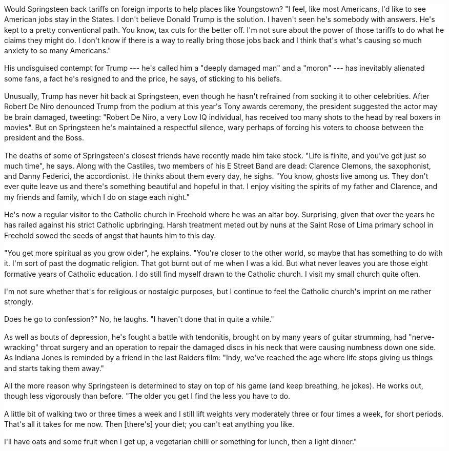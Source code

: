 Would Springsteen back tariffs on foreign imports to help places like Youngstown? "I feel, like most Americans, I'd like to see American jobs stay in the States. I don't believe Donald Trump is the solution. I haven't seen he's somebody with answers. He's kept to a pretty conventional path. You know, tax cuts for the better off. I'm not sure about the power of those tariffs to do what he claims they might do. I don't know if there is a way to really bring those jobs back and I think that's what's causing so much anxiety to so many Americans."

His undisguised contempt for Trump --- he's called him a "deeply damaged man" and a "moron" --- has inevitably alienated some fans, a fact he's resigned to and the price, he says, of sticking to his beliefs.

Unusually, Trump has never hit back at Springsteen, even though he hasn't refrained from socking it to other celebrities. After Robert De Niro denounced Trump from the podium at this year's Tony awards ceremony, the president suggested the actor may be brain damaged, tweeting: "Robert De Niro, a very Low IQ individual, has received too many shots to the head by real boxers in movies". But on Springsteen he's maintained a respectful silence, wary perhaps of forcing his voters to choose between the president and the Boss.

The deaths of some of Springsteen's closest friends have recently made him take stock. "Life is finite, and you've got just so much time", he says. Along with the Castiles, two members of his E Street Band are dead: Clarence Clemons, the saxophonist, and Danny Federici, the accordionist. He thinks about them every day, he sighs. "You know, ghosts live among us. They don't ever quite leave us and there's something beautiful and hopeful in that. I enjoy visiting the spirits of my father and Clarence, and my friends and family, which I do on stage each night."

He's now a regular visitor to the Catholic church in Freehold where he was an altar boy. Surprising, given that over the years he has railed against his strict Catholic upbringing. Harsh treatment meted out by nuns at the Saint Rose of Lima primary school in Freehold sowed the seeds of angst that haunts him to this day.

"You get more spiritual as you grow older", he explains. "You're closer to the other world, so maybe that has something to do with it. I'm sort of past the dogmatic religion. That got burnt out of me when I was a kid. But what never leaves you are those eight formative years of Catholic education. I do still find myself drawn to the Catholic church. I visit my small church quite often.

I'm not sure whether that's for religious or nostalgic purposes, but I continue to feel the Catholic church's imprint on me rather strongly.

Does he go to confession?" No, he laughs. "I haven't done that in quite a while."

As well as bouts of depression, he's fought a battle with tendonitis, brought on by many years of guitar strumming, had "nerve-wracking" throat surgery and an operation to repair the damaged discs in his neck that were causing numbness down one side. As Indiana Jones is reminded by a friend in the last Raiders film: "Indy, we've reached the age where life stops giving us things and starts taking them away."

All the more reason why Springsteen is determined to stay on top of his game (and keep breathing, he jokes). He works out, though less vigorously than before. "The older you get I find the less you have to do.

A little bit of walking two or three times a week and I still lift weights very moderately three or four times a week, for short periods. That's all it takes for me now. Then [there's] your diet; you can't eat anything you like.

I'll have oats and some fruit when I get up, a vegetarian chilli or something for lunch, then a light dinner."
